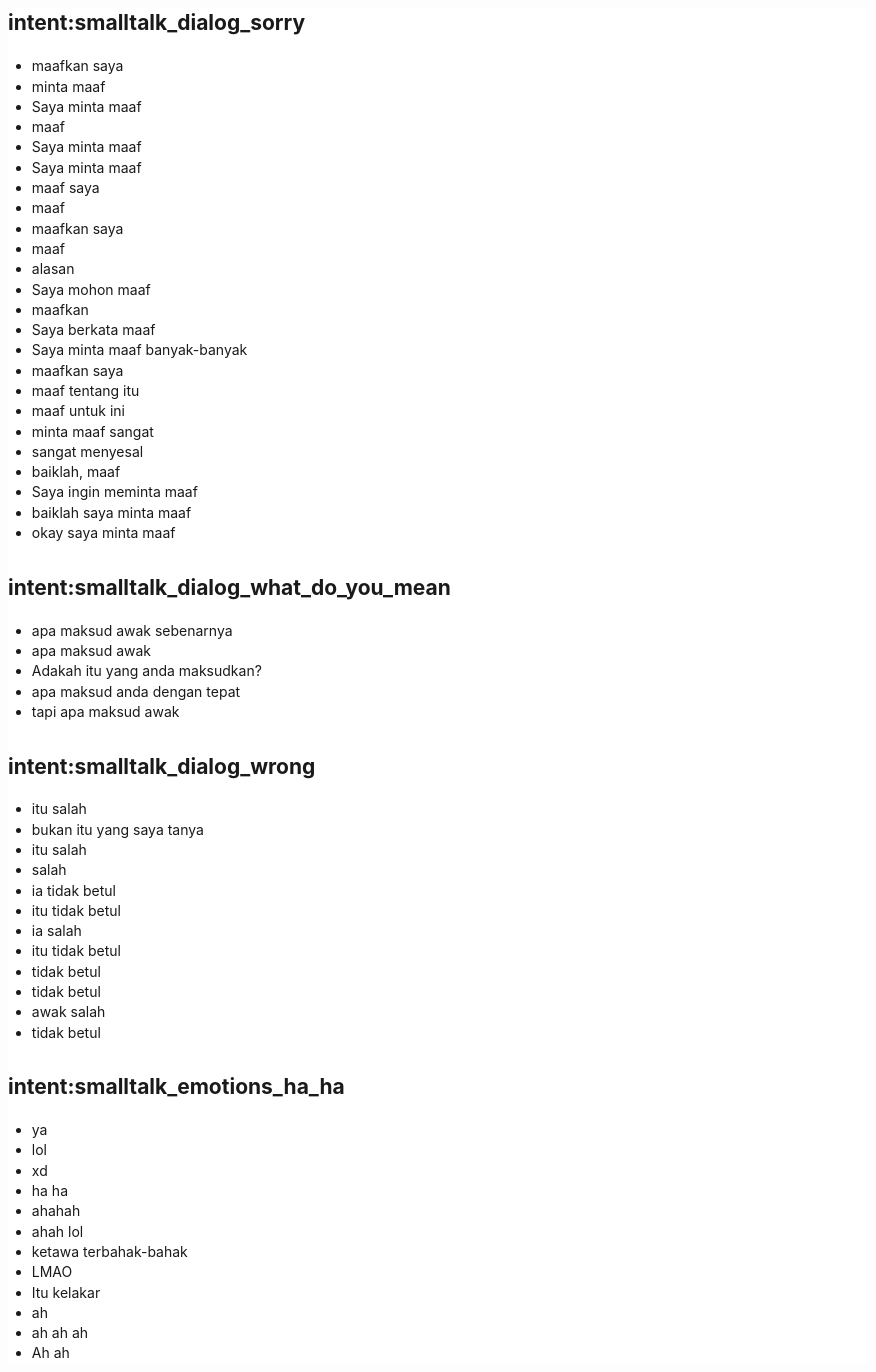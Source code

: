## intent:smalltalk_dialog_sorry
- maafkan saya
- minta maaf
- Saya minta maaf
- maaf
- Saya minta maaf
- Saya minta maaf
- maaf saya
- maaf
- maafkan saya
- maaf
- alasan
- Saya mohon maaf
- maafkan
- Saya berkata maaf
- Saya minta maaf banyak-banyak
- maafkan saya
- maaf tentang itu
- maaf untuk ini
- minta maaf sangat
- sangat menyesal
- baiklah, maaf
- Saya ingin meminta maaf
- baiklah saya minta maaf
- okay saya minta maaf

## intent:smalltalk_dialog_what_do_you_mean
- apa maksud awak sebenarnya
- apa maksud awak
- Adakah itu yang anda maksudkan?
- apa maksud anda dengan tepat
- tapi apa maksud awak

## intent:smalltalk_dialog_wrong
- itu salah
- bukan itu yang saya tanya
- itu salah
- salah
- ia tidak betul
- itu tidak betul
- ia salah
- itu tidak betul
- tidak betul
- tidak betul
- awak salah
- tidak betul

## intent:smalltalk_emotions_ha_ha
- ya
- lol
- xd
- ha ha
- ahahah
- ahah lol
- ketawa terbahak-bahak
- LMAO
- Itu kelakar
- ah
- ah ah ah
- Ah ah